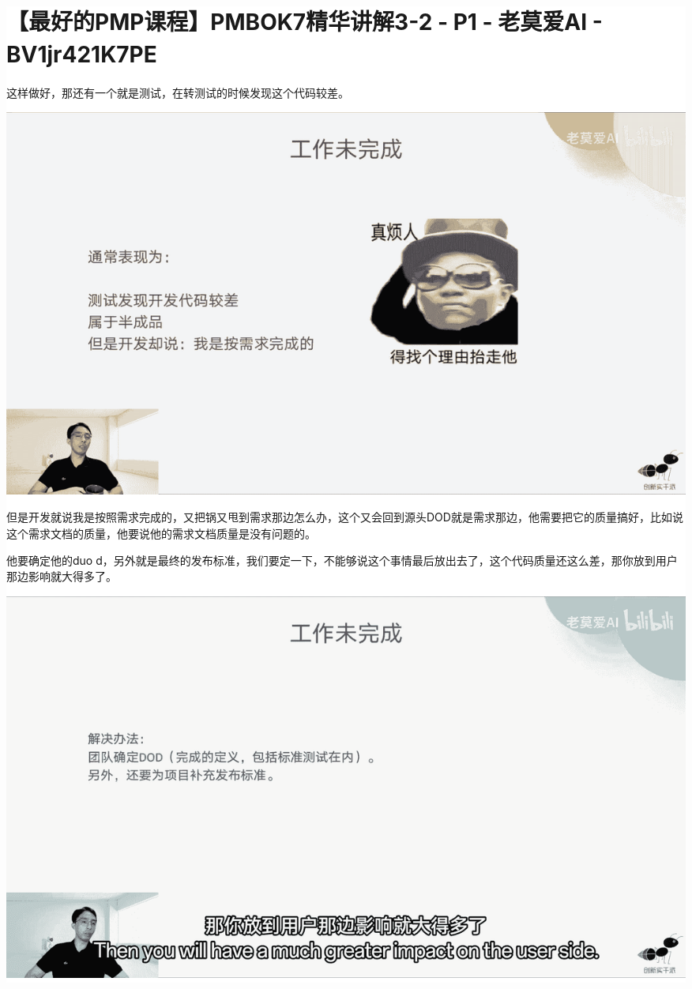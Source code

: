 # 【最好的PMP课程】PMBOK7精华讲解3-2 - P1 - 老莫爱AI - BV1jr421K7PE

这样做好，那还有一个就是测试，在转测试的时候发现这个代码较差。

![](img/dad593a31b5c052188f83cd68a964b42_1.png)

但是开发就说我是按照需求完成的，又把锅又甩到需求那边怎么办，这个又会回到源头DOD就是需求那边，他需要把它的质量搞好，比如说这个需求文档的质量，他要说他的需求文档质量是没有问题的。

他要确定他的duo d，另外就是最终的发布标准，我们要定一下，不能够说这个事情最后放出去了，这个代码质量还这么差，那你放到用户那边影响就大得多了。



![](img/dad593a31b5c052188f83cd68a964b42_3.png)
